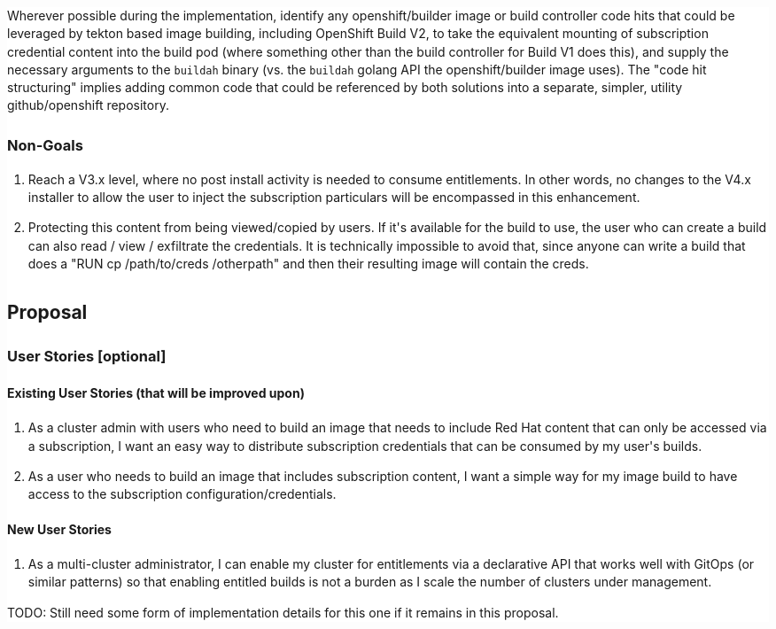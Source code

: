 Wherever possible during the implementation, identify any openshift/builder image or build controller code hits that 
could be leveraged by tekton based image building, including OpenShift Build V2, to take the equivalent mounting of subscription 
credential content into the build pod (where something other than the build controller for Build V1 does this), and 
supply the necessary arguments to the `buildah` binary (vs. the `buildah` golang API the openshift/builder image
uses).  The "code hit structuring" implies adding common code that could be referenced by both solutions into a 
separate, simpler, utility github/openshift repository.  

### Non-Goals

1. Reach a V3.x level, where no post install activity is needed to consume entitlements.  In other words, no changes 
to the V4.x installer to allow the user to inject the subscription particulars will be encompassed in this enhancement.

2. Protecting this content from being viewed/copied by users. If it's available for the build to use, the user who can 
create a build can also read / view / exfiltrate the credentials. It is technically impossible to avoid that, since 
anyone can write a build that does a "RUN cp /path/to/creds /otherpath" and then their resulting image will contain 
the creds.

## Proposal

### User Stories [optional]

#### Existing User Stories (that will be improved upon)

1. As a cluster admin with users who need to build an image that needs to include Red Hat content that can only be 
accessed via a subscription, I want an easy way to distribute subscription credentials that can be consumed by my 
user's builds.

2. As a user who needs to build an image that includes subscription content, I want a simple way for my image build to 
have access to the subscription configuration/credentials.

#### New User Stories

1. As a multi-cluster administrator, I can enable my cluster for entitlements via a declarative API that works well 
with GitOps (or similar patterns) so that enabling entitled builds is not a burden as I scale the number of clusters 
under management.

TODO:  Still need some form of implementation details for this one if it remains in this proposal.
